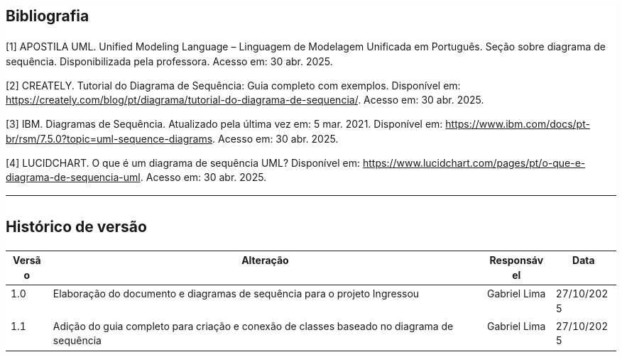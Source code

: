 
## Bibliografia

<a name="ref1"></a>
[1] APOSTILA UML. Unified Modeling Language – Linguagem de Modelagem Unificada em Português. Seção sobre diagrama de sequência. Disponibilizada pela professora. Acesso em: 30 abr. 2025.

<a name="ref2"></a>
[2] CREATELY. Tutorial do Diagrama de Sequência: Guia completo com exemplos. Disponível em: https://creately.com/blog/pt/diagrama/tutorial-do-diagrama-de-sequencia/. Acesso em: 30 abr. 2025.

<a name="ref3"></a>
[3] IBM. Diagramas de Sequência. Atualizado pela última vez em: 5 mar. 2021. Disponível em: https://www.ibm.com/docs/pt-br/rsm/7.5.0?topic=uml-sequence-diagrams. Acesso em: 30 abr. 2025.

<a name="ref4"></a>
[4] LUCIDCHART. O que é um diagrama de sequência UML? Disponível em: https://www.lucidchart.com/pages/pt/o-que-e-diagrama-de-sequencia-uml. Acesso em: 30 abr. 2025.

---

## Histórico de versão

| Versão | Alteração | Responsável | Data |
| - | - | - | - |
| 1.0 | Elaboração do documento e diagramas de sequência para o projeto Ingressou | Gabriel Lima | 27/10/2025 |
| 1.1 | Adição do guia completo para criação e conexão de classes baseado no diagrama de sequência | Gabriel Lima | 27/10/2025 |